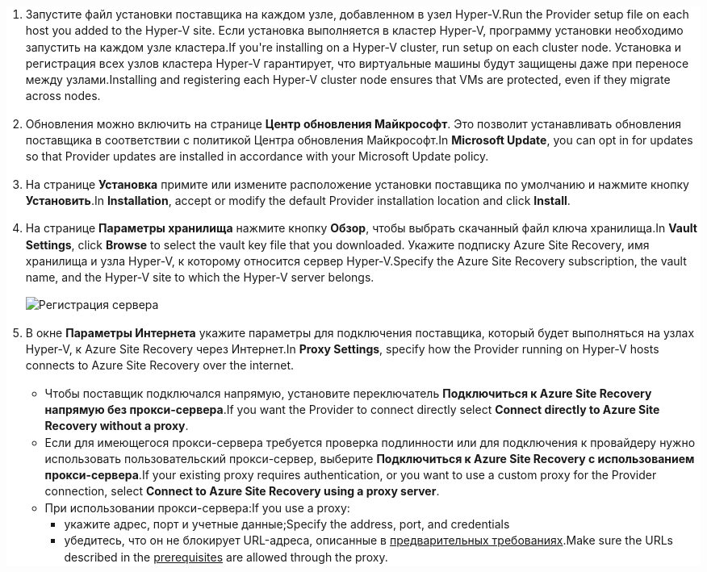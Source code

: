 1. <span data-ttu-id="5b5b8-200">Запустите файл установки поставщика на каждом узле, добавленном в узел Hyper-V.</span><span class="sxs-lookup"><span data-stu-id="5b5b8-200">Run the Provider setup file on each host you added to the Hyper-V site.</span></span> <span data-ttu-id="5b5b8-201">Если установка выполняется в кластер Hyper-V, программу установки необходимо запустить на каждом узле кластера.</span><span class="sxs-lookup"><span data-stu-id="5b5b8-201">If you're installing on a Hyper-V cluster, run setup on each cluster node.</span></span> <span data-ttu-id="5b5b8-202">Установка и регистрация всех узлов кластера Hyper-V гарантирует, что виртуальные машины будут защищены даже при переносе между узлами.</span><span class="sxs-lookup"><span data-stu-id="5b5b8-202">Installing and registering each Hyper-V cluster node ensures that VMs are protected, even if they migrate across nodes.</span></span>
2. <span data-ttu-id="5b5b8-203">Обновления можно включить на странице **Центр обновления Майкрософт**. Это позволит устанавливать обновления поставщика в соответствии с политикой Центра обновления Майкрософт.</span><span class="sxs-lookup"><span data-stu-id="5b5b8-203">In **Microsoft Update**, you can opt in for updates so that Provider updates are installed in accordance with your Microsoft Update policy.</span></span>
3. <span data-ttu-id="5b5b8-204">На странице **Установка** примите или измените расположение установки поставщика по умолчанию и нажмите кнопку **Установить**.</span><span class="sxs-lookup"><span data-stu-id="5b5b8-204">In **Installation**, accept or modify the default Provider installation location and click **Install**.</span></span>
4. <span data-ttu-id="5b5b8-205">На странице **Параметры хранилища** нажмите кнопку **Обзор**, чтобы выбрать скачанный файл ключа хранилища.</span><span class="sxs-lookup"><span data-stu-id="5b5b8-205">In **Vault Settings**, click **Browse** to select the vault key file that you downloaded.</span></span> <span data-ttu-id="5b5b8-206">Укажите подписку Azure Site Recovery, имя хранилища и узла Hyper-V, к которому относится сервер Hyper-V.</span><span class="sxs-lookup"><span data-stu-id="5b5b8-206">Specify the Azure Site Recovery subscription, the vault name, and the Hyper-V site to which the Hyper-V server belongs.</span></span>

    ![Регистрация сервера](./media/site-recovery-hyper-v-site-to-azure/provider3.png)

5. <span data-ttu-id="5b5b8-208">В окне **Параметры Интернета** укажите параметры для подключения поставщика, который будет выполняться на узлах Hyper-V, к Azure Site Recovery через Интернет.</span><span class="sxs-lookup"><span data-stu-id="5b5b8-208">In **Proxy Settings**, specify how the Provider running on Hyper-V hosts connects to Azure Site Recovery over the internet.</span></span>

    * <span data-ttu-id="5b5b8-209">Чтобы поставщик подключался напрямую, установите переключатель **Подключиться к Azure Site Recovery напрямую без прокси-сервера**.</span><span class="sxs-lookup"><span data-stu-id="5b5b8-209">If you want the Provider to connect directly select **Connect directly to Azure Site Recovery without a proxy**.</span></span>
    * <span data-ttu-id="5b5b8-210">Если для имеющегося прокси-сервера требуется проверка подлинности или для подключения к провайдеру нужно использовать пользовательский прокси-сервер, выберите **Подключиться к Azure Site Recovery с использованием прокси-сервера**.</span><span class="sxs-lookup"><span data-stu-id="5b5b8-210">If your existing proxy requires authentication, or you want to use a custom proxy for the Provider connection, select **Connect to Azure Site Recovery using a proxy server**.</span></span>
    * <span data-ttu-id="5b5b8-211">При использовании прокси-сервера:</span><span class="sxs-lookup"><span data-stu-id="5b5b8-211">If you use a proxy:</span></span>
        - <span data-ttu-id="5b5b8-212">укажите адрес, порт и учетные данные;</span><span class="sxs-lookup"><span data-stu-id="5b5b8-212">Specify the address, port, and credentials</span></span>
        - <span data-ttu-id="5b5b8-213">убедитесь, что он не блокирует URL-адреса, описанные в [предварительных требованиях](#prerequisites).</span><span class="sxs-lookup"><span data-stu-id="5b5b8-213">Make sure the URLs described in the [prerequisites](#prerequisites) are allowed through the proxy.</span></span>
